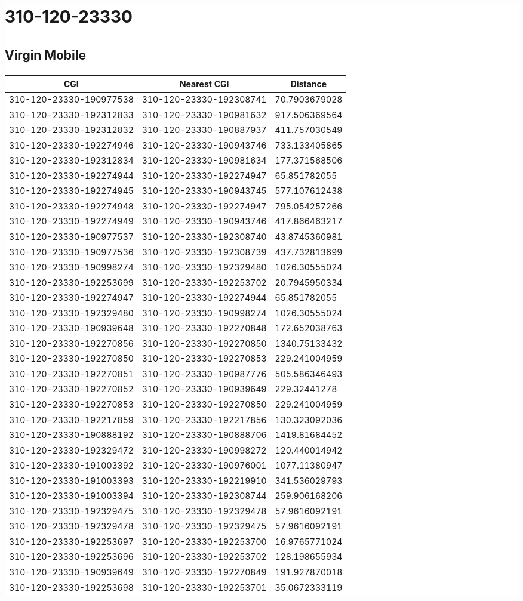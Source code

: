 # 310-120-23330
## Virgin Mobile


| CGI | Nearest CGI | Distance |
|-----|-------------|----------|
| 310-120-23330-190977538 | 310-120-23330-192308741 | 70.7903679028 |
| 310-120-23330-192312833 | 310-120-23330-190981632 | 917.506369564 |
| 310-120-23330-192312832 | 310-120-23330-190887937 | 411.757030549 |
| 310-120-23330-192274946 | 310-120-23330-190943746 | 733.133405865 |
| 310-120-23330-192312834 | 310-120-23330-190981634 | 177.371568506 |
| 310-120-23330-192274944 | 310-120-23330-192274947 | 65.851782055 |
| 310-120-23330-192274945 | 310-120-23330-190943745 | 577.107612438 |
| 310-120-23330-192274948 | 310-120-23330-192274947 | 795.054257266 |
| 310-120-23330-192274949 | 310-120-23330-190943746 | 417.866463217 |
| 310-120-23330-190977537 | 310-120-23330-192308740 | 43.8745360981 |
| 310-120-23330-190977536 | 310-120-23330-192308739 | 437.732813699 |
| 310-120-23330-190998274 | 310-120-23330-192329480 | 1026.30555024 |
| 310-120-23330-192253699 | 310-120-23330-192253702 | 20.7945950334 |
| 310-120-23330-192274947 | 310-120-23330-192274944 | 65.851782055 |
| 310-120-23330-192329480 | 310-120-23330-190998274 | 1026.30555024 |
| 310-120-23330-190939648 | 310-120-23330-192270848 | 172.652038763 |
| 310-120-23330-192270856 | 310-120-23330-192270850 | 1340.75133432 |
| 310-120-23330-192270850 | 310-120-23330-192270853 | 229.241004959 |
| 310-120-23330-192270851 | 310-120-23330-190987776 | 505.586346493 |
| 310-120-23330-192270852 | 310-120-23330-190939649 | 229.32441278 |
| 310-120-23330-192270853 | 310-120-23330-192270850 | 229.241004959 |
| 310-120-23330-192217859 | 310-120-23330-192217856 | 130.323092036 |
| 310-120-23330-190888192 | 310-120-23330-190888706 | 1419.81684452 |
| 310-120-23330-192329472 | 310-120-23330-190998272 | 120.440014942 |
| 310-120-23330-191003392 | 310-120-23330-190976001 | 1077.11380947 |
| 310-120-23330-191003393 | 310-120-23330-192219910 | 341.536029793 |
| 310-120-23330-191003394 | 310-120-23330-192308744 | 259.906168206 |
| 310-120-23330-192329475 | 310-120-23330-192329478 | 57.9616092191 |
| 310-120-23330-192329478 | 310-120-23330-192329475 | 57.9616092191 |
| 310-120-23330-192253697 | 310-120-23330-192253700 | 16.9765771024 |
| 310-120-23330-192253696 | 310-120-23330-192253702 | 128.198655934 |
| 310-120-23330-190939649 | 310-120-23330-192270849 | 191.927870018 |
| 310-120-23330-192253698 | 310-120-23330-192253701 | 35.0672333119 |